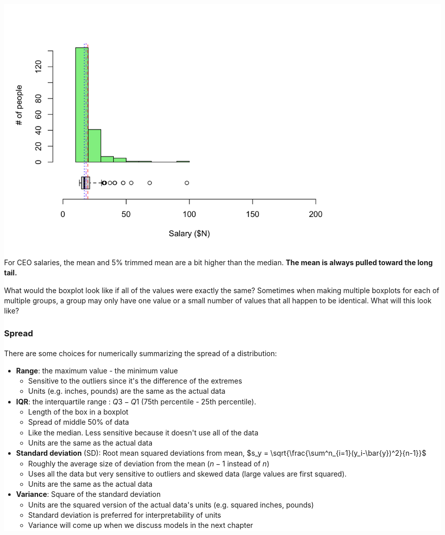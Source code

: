 <img src="02-visualization_files/figure-html/unnamed-chunk-33-1.png" width="672" />

For CEO salaries, the mean and 5% trimmed mean are a bit higher than the median. **The mean is always pulled toward the long tail.** 

<div class="reflect">
<p>What would the boxplot look like if all of the values were exactly the same? Sometimes when making multiple boxplots for each of multiple groups, a group may only have one value or a small number of values that all happen to be identical. What will this look like?</p>
</div>

### Spread

There are some choices for numerically summarizing the spread of a distribution:

- **Range**: the maximum value - the minimum value
    + Sensitive to the outliers since it's the difference of the extremes
    + Units (e.g. inches, pounds) are the same as the actual data
- **IQR**: the interquartile range : $Q3 - Q1$ (75th percentile - 25th percentile).
    + Length of the box in a boxplot
    + Spread of middle 50% of data
    + Like the median. Less sensitive because it doesn't use all of the data
    + Units are the same as the actual data
- **Standard deviation** (SD): Root mean squared deviations from mean, $s_y = \sqrt{\frac{\sum^n_{i=1}(y_i-\bar{y})^2}{n-1}}$
    + Roughly the average size of deviation from the mean ($n-1$ instead of $n$)
    + Uses all the data but very sensitive to outliers and skewed data (large values are first squared).
    + Units are the same as the actual data
- **Variance**: Square of the standard deviation
    + Units are the squared version of the actual data's units (e.g. squared inches, pounds)
    + Standard deviation is preferred for interpretability of units
    + Variance will come up when we discuss models in the next chapter
